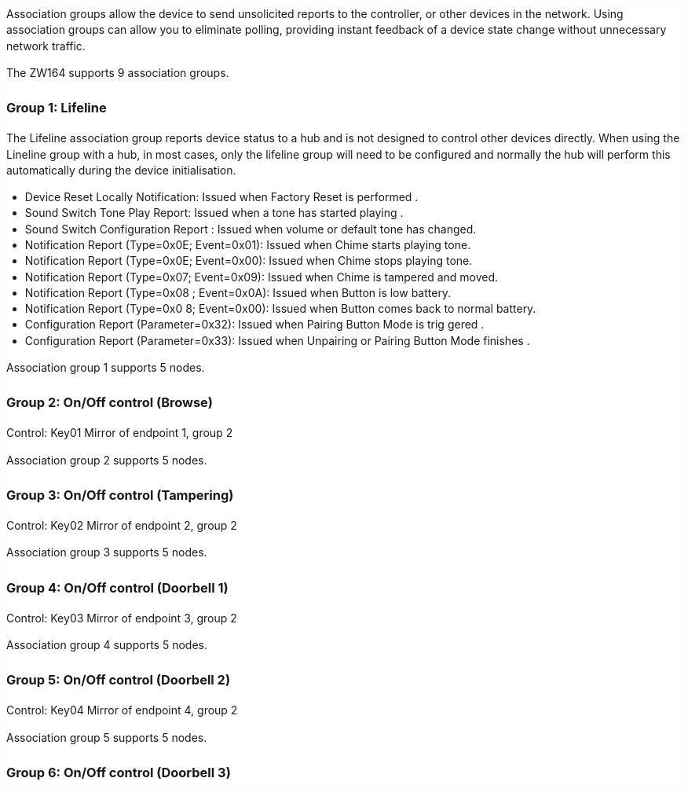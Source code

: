 Association groups allow the device to send unsolicited reports to the controller, or other devices in the network. Using association groups can allow you to eliminate polling, providing instant feedback of a device state change without unnecessary network traffic.

The ZW164 supports 9 association groups.

### Group 1: Lifeline

The Lifeline association group reports device status to a hub and is not designed to control other devices directly. When using the Lineline group with a hub, in most cases, only the lifeline group will need to be configured and normally the hub will perform this automatically during the device initialisation.
  * Device Reset Locally Notification: Issued when Factory Reset is performed .
  * Sound Switch Tone Play Report: Issued when a tone has started playing .
  * Sound Switch Configuration Report : Issued when volume or default tone has changed.
  * Notification Report (Type=0x0E; Event=0x01): Issued when Chime starts playing tone.
  * Notification Report (Type=0x0E; Event=0x00): Issued when Chime stops playing tone.
  * Notification Report (Type=0x07; Event=0x09): Issued when Chime is tampered and moved.
  * Notification Report (Type=0x08 ; Event=0x0A): Issued when Button is low battery.
  * Notification Report (Type=0x0 8; Event=0x00): Issued when Button comes back to normal battery.
  * Configuration Report (Parameter=0x32): Issued when Pairing Button Mode is trig gered .
  * Configuration Report (Parameter=0x33): Issued when Unpairing or Pairing Button Mode finishes .

Association group 1 supports 5 nodes.

### Group 2: On/Off control (Browse)

Control: Key01
Mirror of endpoint 1, group 2

Association group 2 supports 5 nodes.

### Group 3: On/Off control (Tampering)

Control: Key02
Mirror of endpoint 2, group 2

Association group 3 supports 5 nodes.

### Group 4: On/Off control (Doorbell 1)

Control: Key03
Mirror of endpoint 3, group 2

Association group 4 supports 5 nodes.

### Group 5: On/Off control (Doorbell 2)

Control: Key04
Mirror of endpoint 4, group 2

Association group 5 supports 5 nodes.

### Group 6: On/Off control (Doorbell 3)
